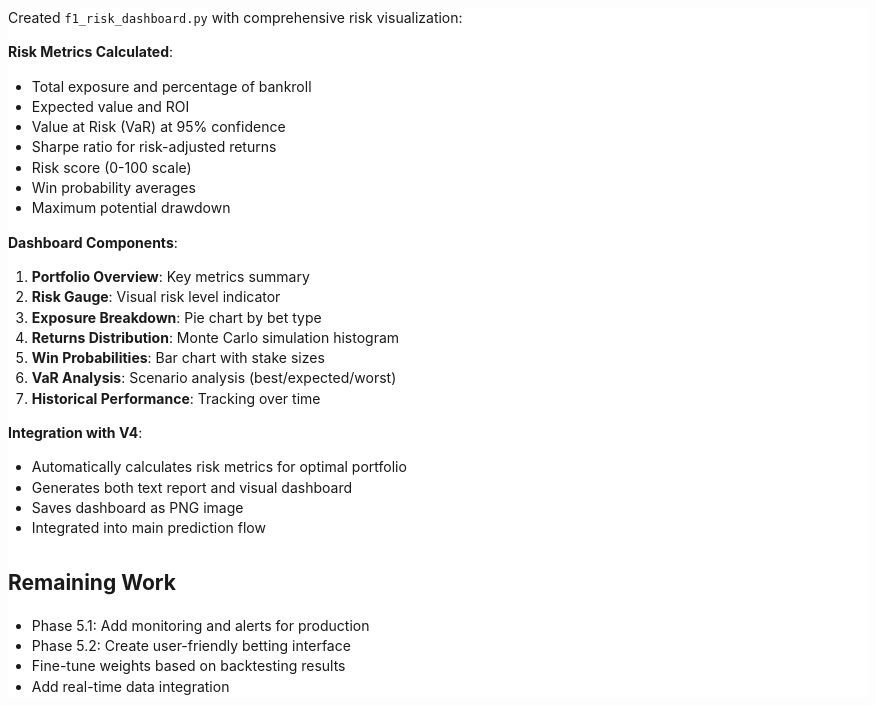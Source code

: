Created `f1_risk_dashboard.py` with comprehensive risk visualization:

**Risk Metrics Calculated**:
- Total exposure and percentage of bankroll
- Expected value and ROI
- Value at Risk (VaR) at 95% confidence
- Sharpe ratio for risk-adjusted returns
- Risk score (0-100 scale)
- Win probability averages
- Maximum potential drawdown

**Dashboard Components**:
1. **Portfolio Overview**: Key metrics summary
2. **Risk Gauge**: Visual risk level indicator
3. **Exposure Breakdown**: Pie chart by bet type
4. **Returns Distribution**: Monte Carlo simulation histogram
5. **Win Probabilities**: Bar chart with stake sizes
6. **VaR Analysis**: Scenario analysis (best/expected/worst)
7. **Historical Performance**: Tracking over time

**Integration with V4**:
- Automatically calculates risk metrics for optimal portfolio
- Generates both text report and visual dashboard
- Saves dashboard as PNG image
- Integrated into main prediction flow

## Remaining Work
- Phase 5.1: Add monitoring and alerts for production
- Phase 5.2: Create user-friendly betting interface
- Fine-tune weights based on backtesting results
- Add real-time data integration